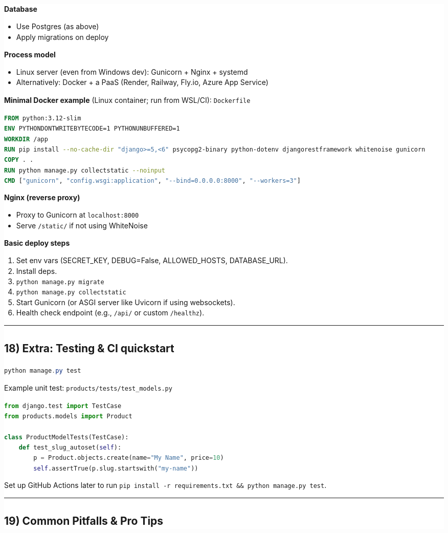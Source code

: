 **Database**
- Use Postgres (as above)
- Apply migrations on deploy

**Process model**
- Linux server (even from Windows dev): Gunicorn + Nginx + systemd
- Alternatively: Docker + a PaaS (Render, Railway, Fly.io, Azure App Service)

**Minimal Docker example** (Linux container; run from WSL/CI):
`Dockerfile`
```dockerfile
FROM python:3.12-slim
ENV PYTHONDONTWRITEBYTECODE=1 PYTHONUNBUFFERED=1
WORKDIR /app
RUN pip install --no-cache-dir "django>=5,<6" psycopg2-binary python-dotenv djangorestframework whitenoise gunicorn
COPY . .
RUN python manage.py collectstatic --noinput
CMD ["gunicorn", "config.wsgi:application", "--bind=0.0.0.0:8000", "--workers=3"]
```

**Nginx (reverse proxy)**
- Proxy to Gunicorn at `localhost:8000`
- Serve `/static/` if not using WhiteNoise

**Basic deploy steps**
1. Set env vars (SECRET_KEY, DEBUG=False, ALLOWED_HOSTS, DATABASE_URL).
2. Install deps.
3. `python manage.py migrate`
4. `python manage.py collectstatic`
5. Start Gunicorn (or ASGI server like Uvicorn if using websockets).
6. Health check endpoint (e.g., `/api/` or custom `/healthz`).

---

## 18) Extra: Testing & CI quickstart

```powershell
python manage.py test
```
Example unit test: `products/tests/test_models.py`
```python
from django.test import TestCase
from products.models import Product

class ProductModelTests(TestCase):
    def test_slug_autoset(self):
        p = Product.objects.create(name="My Name", price=10)
        self.assertTrue(p.slug.startswith("my-name"))
```
Set up GitHub Actions later to run `pip install -r requirements.txt && python manage.py test`.

---

## 19) Common Pitfalls & Pro Tips
